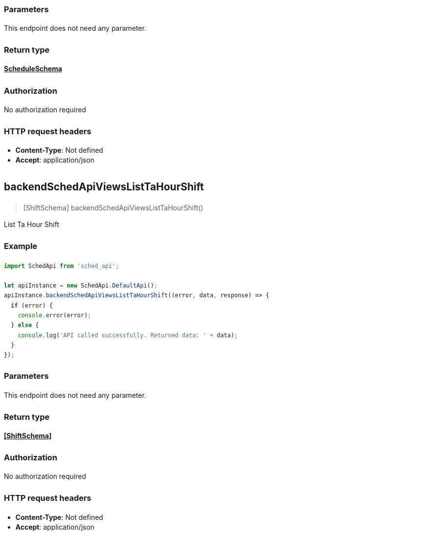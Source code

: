 ### Parameters

This endpoint does not need any parameter.

### Return type

[**ScheduleSchema**](ScheduleSchema.md)

### Authorization

No authorization required

### HTTP request headers

- **Content-Type**: Not defined
- **Accept**: application/json


## backendSchedApiViewsListTaHourShift

> [ShiftSchema] backendSchedApiViewsListTaHourShift()

List Ta Hour Shift

### Example

```javascript
import SchedApi from 'sched_api';

let apiInstance = new SchedApi.DefaultApi();
apiInstance.backendSchedApiViewsListTaHourShift((error, data, response) => {
  if (error) {
    console.error(error);
  } else {
    console.log('API called successfully. Returned data: ' + data);
  }
});
```

### Parameters

This endpoint does not need any parameter.

### Return type

[**[ShiftSchema]**](ShiftSchema.md)

### Authorization

No authorization required

### HTTP request headers

- **Content-Type**: Not defined
- **Accept**: application/json
